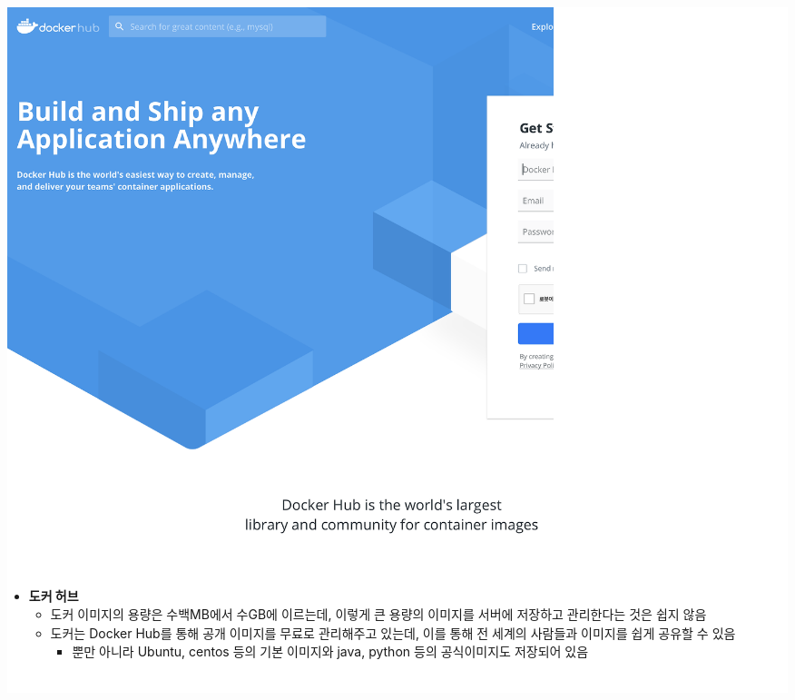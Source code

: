  <img src="/assets/images/docker/19.png" width="70%" height="70%" alt=""/>
  <p><em></em></p>
</div>

&nbsp;

- **도커 허브**   
  - 도커 이미지의 용량은 수백MB에서 수GB에 이르는데, 이렇게 큰 용량의 이미지를 서버에 저장하고 관리한다는 것은 쉽지 않음   
  - 도커는 Docker Hub를 통해 공개 이미지를 무료로 관리해주고 있는데, 이를 통해 전 세계의 사람들과 이미지를 쉽게 공유할 수 있음    
    - 뿐만 아니라 Ubuntu, centos 등의 기본 이미지와 java, python 등의 공식이미지도 저장되어 있음    

&nbsp;


